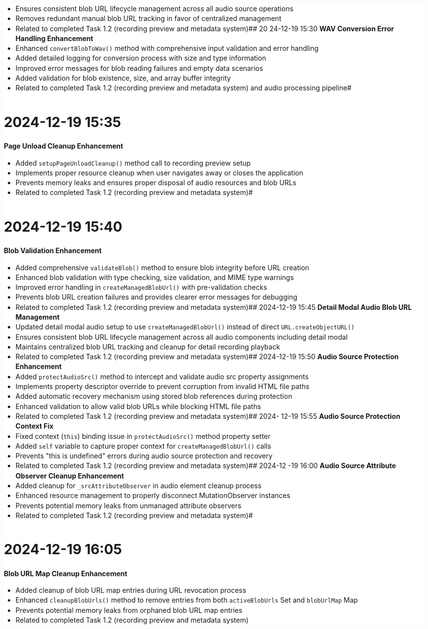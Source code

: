 - Ensures consistent blob URL lifecycle management across all audio source operations
- Removes redundant manual blob URL tracking in favor of centralized management
- Related to completed Task 1.2 (recording preview and metadata system)## 20
24-12-19 15:30
**WAV Conversion Error Handling Enhancement**
- Enhanced `convertBlobToWav()` method with comprehensive input validation and error handling
- Added detailed logging for conversion process with size and type information
- Improved error messages for blob reading failures and empty data scenarios
- Added validation for blob existence, size, and array buffer integrity
- Related to completed Task 1.2 (recording preview and metadata system) and audio processing pipeline#
# 2024-12-19 15:35
**Page Unload Cleanup Enhancement**
- Added `setupPageUnloadCleanup()` method call to recording preview setup
- Implements proper resource cleanup when user navigates away or closes the application
- Prevents memory leaks and ensures proper disposal of audio resources and blob URLs
- Related to completed Task 1.2 (recording preview and metadata system)#
# 2024-12-19 15:40
**Blob Validation Enhancement**
- Added comprehensive `validateBlob()` method to ensure blob integrity before URL creation
- Enhanced blob validation with type checking, size validation, and MIME type warnings
- Improved error handling in `createManagedBlobUrl()` with pre-validation checks
- Prevents blob URL creation failures and provides clearer error messages for debugging
- Related to completed Task 1.2 (recording preview and metadata system)##
 2024-12-19 15:45
**Detail Modal Audio Blob URL Management**
- Updated detail modal audio setup to use `createManagedBlobUrl()` instead of direct `URL.createObjectURL()`
- Ensures consistent blob URL lifecycle management across all audio components including detail modal
- Maintains centralized blob URL tracking and cleanup for detail recording playback
- Related to completed Task 1.2 (recording preview and metadata system)## 
2024-12-19 15:50
**Audio Source Protection Enhancement**
- Added `protectAudioSrc()` method to intercept and validate audio src property assignments
- Implements property descriptor override to prevent corruption from invalid HTML file paths
- Added automatic recovery mechanism using stored blob references during protection
- Enhanced validation to allow valid blob URLs while blocking HTML file paths
- Related to completed Task 1.2 (recording preview and metadata system)## 2024-
12-19 15:55
**Audio Source Protection Context Fix**
- Fixed context (`this`) binding issue in `protectAudioSrc()` method property setter
- Added `self` variable to capture proper context for `createManagedBlobUrl()` calls
- Prevents "this is undefined" errors during audio source protection and recovery
- Related to completed Task 1.2 (recording preview and metadata system)## 2024-12
-19 16:00
**Audio Source Attribute Observer Cleanup Enhancement**
- Added cleanup for `_srcAttributeObserver` in audio element cleanup process
- Enhanced resource management to properly disconnect MutationObserver instances
- Prevents potential memory leaks from unmanaged attribute observers
- Related to completed Task 1.2 (recording preview and metadata system)#
# 2024-12-19 16:05
**Blob URL Map Cleanup Enhancement**
- Added cleanup of blob URL map entries during URL revocation process
- Enhanced `cleanupBlobUrls()` method to remove entries from both `activeBlobUrls` Set and `blobUrlMap` Map
- Prevents potential memory leaks from orphaned blob URL map entries
- Related to completed Task 1.2 (recording preview and metadata system)